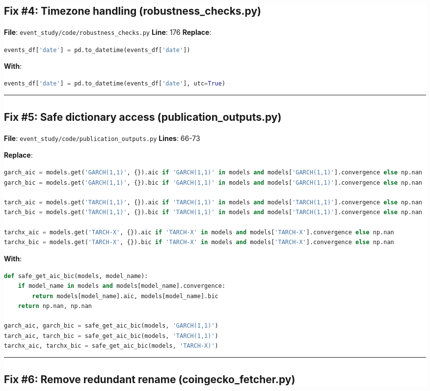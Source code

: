 
## Fix #4: Timezone handling (robustness_checks.py)

**File**: `event_study/code/robustness_checks.py`
**Line**: 176
**Replace**:
```python
events_df['date'] = pd.to_datetime(events_df['date'])
```

**With**:
```python
events_df['date'] = pd.to_datetime(events_df['date'], utc=True)
```

---

## Fix #5: Safe dictionary access (publication_outputs.py)

**File**: `event_study/code/publication_outputs.py`
**Lines**: 66-73

**Replace**:
```python
garch_aic = models.get('GARCH(1,1)', {}).aic if 'GARCH(1,1)' in models and models['GARCH(1,1)'].convergence else np.nan
garch_bic = models.get('GARCH(1,1)', {}).bic if 'GARCH(1,1)' in models and models['GARCH(1,1)'].convergence else np.nan

tarch_aic = models.get('TARCH(1,1)', {}).aic if 'TARCH(1,1)' in models and models['TARCH(1,1)'].convergence else np.nan
tarch_bic = models.get('TARCH(1,1)', {}).bic if 'TARCH(1,1)' in models and models['TARCH(1,1)'].convergence else np.nan

tarchx_aic = models.get('TARCH-X', {}).aic if 'TARCH-X' in models and models['TARCH-X'].convergence else np.nan
tarchx_bic = models.get('TARCH-X', {}).bic if 'TARCH-X' in models and models['TARCH-X'].convergence else np.nan
```

**With**:
```python
def safe_get_aic_bic(models, model_name):
    if model_name in models and models[model_name].convergence:
        return models[model_name].aic, models[model_name].bic
    return np.nan, np.nan

garch_aic, garch_bic = safe_get_aic_bic(models, 'GARCH(1,1)')
tarch_aic, tarch_bic = safe_get_aic_bic(models, 'TARCH(1,1)')
tarchx_aic, tarchx_bic = safe_get_aic_bic(models, 'TARCH-X)')
```

---

## Fix #6: Remove redundant rename (coingecko_fetcher.py)
